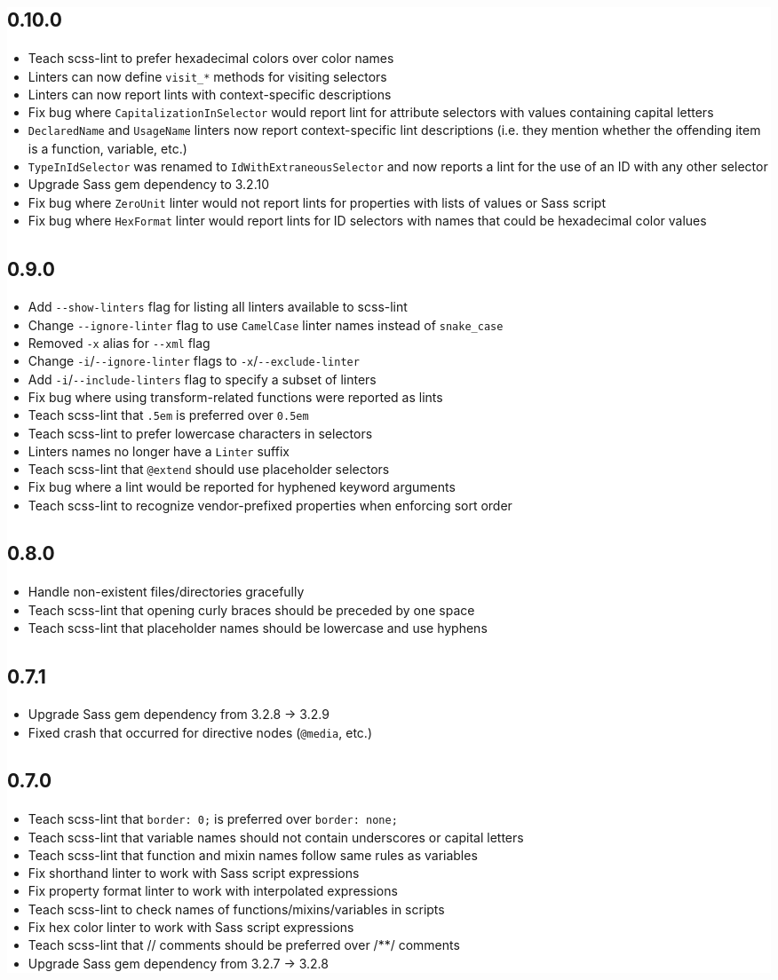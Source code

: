 ## 0.10.0
* Teach scss-lint to prefer hexadecimal colors over color names
* Linters can now define `visit_*` methods for visiting selectors
* Linters can now report lints with context-specific descriptions
* Fix bug where `CapitalizationInSelector` would report lint for attribute
  selectors with values containing capital letters
* `DeclaredName` and `UsageName` linters now report context-specific lint
  descriptions (i.e. they mention whether the offending item is a function,
  variable, etc.)
* `TypeInIdSelector` was renamed to `IdWithExtraneousSelector` and now reports
  a lint for the use of an ID with any other selector
* Upgrade Sass gem dependency to 3.2.10
* Fix bug where `ZeroUnit` linter would not report lints for properties with
  lists of values or Sass script
* Fix bug where `HexFormat` linter would report lints for ID selectors with
  names that could be hexadecimal color values

## 0.9.0
* Add `--show-linters` flag for listing all linters available to scss-lint
* Change `--ignore-linter` flag to use `CamelCase` linter names instead of
  `snake_case`
* Removed `-x` alias for `--xml` flag
* Change `-i`/`--ignore-linter` flags to `-x`/`--exclude-linter`
* Add `-i`/`--include-linters` flag to specify a subset of linters
* Fix bug where using transform-related functions were reported as lints
* Teach scss-lint that `.5em` is preferred over `0.5em`
* Teach scss-lint to prefer lowercase characters in selectors
* Linters names no longer have a `Linter` suffix
* Teach scss-lint that `@extend` should use placeholder selectors
* Fix bug where a lint would be reported for hyphened keyword arguments
* Teach scss-lint to recognize vendor-prefixed properties when enforcing sort
  order

## 0.8.0
* Handle non-existent files/directories gracefully
* Teach scss-lint that opening curly braces should be preceded by one space
* Teach scss-lint that placeholder names should be lowercase and use hyphens

## 0.7.1
* Upgrade Sass gem dependency from 3.2.8 -> 3.2.9
* Fixed crash that occurred for directive nodes (`@media`, etc.)

## 0.7.0
* Teach scss-lint that `border: 0;` is preferred over `border: none;`
* Teach scss-lint that variable names should not contain underscores or capital
  letters
* Teach scss-lint that function and mixin names follow same rules as variables
* Fix shorthand linter to work with Sass script expressions
* Fix property format linter to work with interpolated expressions
* Teach scss-lint to check names of functions/mixins/variables in scripts
* Fix hex color linter to work with Sass script expressions
* Teach scss-lint that // comments should be preferred over /**/ comments
* Upgrade Sass gem dependency from 3.2.7 -> 3.2.8

